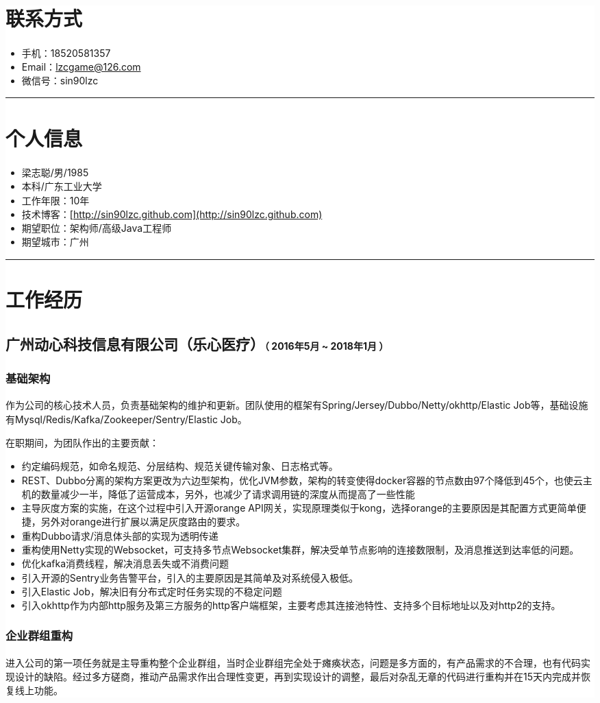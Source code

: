 # 联系方式

* 手机：18520581357
* Email：lzcgame@126.com
* 微信号：sin90lzc

---

# 个人信息

* 梁志聪/男/1985
* 本科/广东工业大学
* 工作年限：10年
* 技术博客：[http://sin90lzc.github.com](http://sin90lzc.github.com)
* 期望职位：架构师/高级Java工程师
* 期望城市：广州

---

# 工作经历

## 广州动心科技信息有限公司（乐心医疗）<span style="font-size:14px;">（ 2016年5月 ~ 2018年1月 ）</span>

### 基础架构

作为公司的核心技术人员，负责基础架构的维护和更新。团队使用的框架有Spring/Jersey/Dubbo/Netty/okhttp/Elastic Job等，基础设施有Mysql/Redis/Kafka/Zookeeper/Sentry/Elastic Job。

在职期间，为团队作出的主要贡献：

* 约定编码规范，如命名规范、分层结构、规范关键传输对象、日志格式等。
* REST、Dubbo分离的架构方案更改为六边型架构，优化JVM参数，架构的转变使得docker容器的节点数由97个降低到45个，也使云主机的数量减少一半，降低了运营成本，另外，也减少了请求调用链的深度从而提高了一些性能
* 主导灰度方案的实施，在这个过程中引入开源orange API网关，实现原理类似于kong，选择orange的主要原因是其配置方式更简单便捷，另外对orange进行扩展以满足灰度路由的要求。
* 重构Dubbo请求/消息体头部的实现为透明传递
* 重构使用Netty实现的Websocket，可支持多节点Websocket集群，解决受单节点影响的连接数限制，及消息推送到达率低的问题。
* 优化kafka消费线程，解决消息丢失或不消费问题
* 引入开源的Sentry业务告警平台，引入的主要原因是其简单及对系统侵入极低。
* 引入Elastic Job，解决旧有分布式定时任务实现的不稳定问题
* 引入okhttp作为内部http服务及第三方服务的http客户端框架，主要考虑其连接池特性、支持多个目标地址以及对http2的支持。

### 企业群组重构

进入公司的第一项任务就是主导重构整个企业群组，当时企业群组完全处于瘫痪状态，问题是多方面的，有产品需求的不合理，也有代码实现设计的缺陷。经过多方磋商，推动产品需求作出合理性变更，再到实现设计的调整，最后对杂乱无章的代码进行重构并在15天内完成并恢复线上功能。

[//]:企业群组业务难点来源于业务本身，首先，群组人数，分组数量没有上限，一个用户可加入的分组也没有上限，这些问题通过调整需求设定上限值解决。另外，群组内部可建立组内或组间比赛活动，比赛规则是按每日平均步数来排序，但比赛人员可在中途随意加入或退出，而且用于计算比赛得分的步数也可能因为用户操作习惯而存在延迟上传的情况，延迟的时间也无法确定，这些因素都影响到比赛结果的计算。基于产品对于实时性的要求，最后采取的是空间换时间的做法
